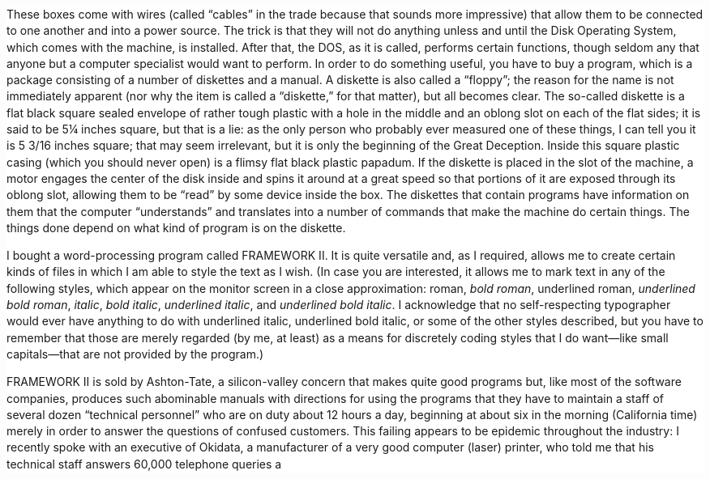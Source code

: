 These boxes come with wires (called &ldquo;cables&rdquo; in
the trade because that sounds more impressive) that
allow them to be connected to one another and into a
power source.  The trick is that they will not do anything
unless and until the Disk Operating System,
which comes with the machine, is installed.  After
that, the DOS, as it is called, performs certain functions,
though seldom any that anyone but a computer
specialist would want to perform.  In order to do something
useful, you have to buy a program, which is a
package consisting of a number of diskettes and a manual.
A diskette is also called a &ldquo;floppy&rdquo;; the reason for
the name is not immediately apparent (nor why the
item is called a &ldquo;diskette,&rdquo; for that matter), but all
becomes clear.  The so-called diskette is a flat black
square sealed envelope of rather tough plastic with a
hole in the middle and an oblong slot on each of the
flat sides; it is said to be 5&frac14; inches square, but that is
a lie: as the only person who probably ever measured
one of these things, I can tell you it is 5 3/16 inches
square; that may seem irrelevant, but it is only the
beginning of the Great Deception.  Inside this square
plastic casing (which you should never open) is a
flimsy flat black plastic papadum.  If the diskette is
placed in the slot of the machine, a motor engages the
center of the disk inside and spins it around at a great
speed so that portions of it are exposed through its
oblong slot, allowing them to be &ldquo;read&rdquo; by some device
inside the box.  The diskettes that contain programs
have information on them that the computer &ldquo;understands&rdquo;
and translates into a number of commands
that make the machine do certain things.  The things
done depend on what kind of program is on the diskette.

I bought a word-processing program called
FRAMEWORK II.  It is quite versatile and, as I required,
allows me to create certain kinds of files in which I am
able to style the text as I wish.  (In case you are interested,
it allows me to mark text in any of the following
styles, which appear on the monitor screen in a close
approximation: roman, *bold roman*, underlined roman,
*underlined bold roman*, *italic*, *bold italic*, *underlined
italic*, and *underlined bold italic*.  I acknowledge
that no self-respecting typographer would ever have
anything to do with underlined italic, underlined bold
italic, or some of the other styles described, but you
have to remember that those are merely regarded (by
me, at least) as a means for discretely coding styles
that I do want—like small capitals—that are not provided
by the program.)

FRAMEWORK II is sold by Ashton-Tate, a silicon-valley
concern that makes quite good programs but,
like most of the software companies, produces such
abominable manuals with directions for using the programs
that they have to maintain a staff of several
dozen &ldquo;technical personnel&rdquo; who are on duty about 12
hours a day, beginning at about six in the morning
(California time) merely in order to answer the questions
of confused customers.  This failing appears to be
epidemic throughout the industry: I recently spoke
with an executive of Okidata, a manufacturer of a very
good computer (laser) printer, who told me that his
technical staff answers 60,000 telephone queries a